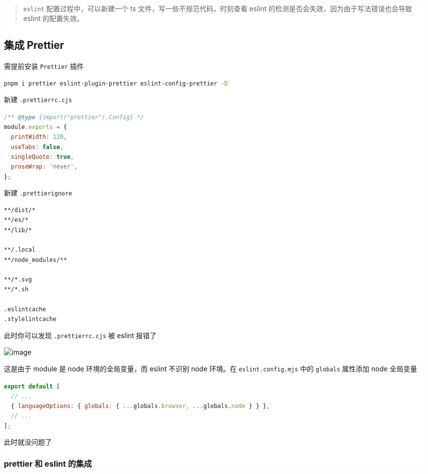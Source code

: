 
> `eslint` 配置过程中，可以新建一个 ts 文件，写一些不规范代码，时刻查看 eslint 的检测是否会失效，因为由于写法错误也会导致 eslint 的配置失效。

## 集成 Prettier

需提前安装 `Prettier` 插件

```bash
pnpm i prettier eslint-plugin-prettier eslint-config-prettier -D
```

新建 `.prettierrc.cjs`

```js
/** @type {import("prettier").Config} */
module.exports = {
  printWidth: 120,
  useTabs: false,
  singleQuote: true,
  proseWrap: 'never',
};
```

新建 `.prettierignore`

```txt
**/dist/*
**/es/*
**/lib/*

**/.local
**/node_modules/**

**/*.svg
**/*.sh

.eslintcache
.stylelintcache
```

此时你可以发现 `.prettierrc.cjs` 被 eslint 报错了

![image](https://static.jsonq.top/2024/11/17/223341867_e4023aab-b430-44e3-ba95-07a8a17b0939.png)

这是由于 module 是 node 环境的全局变量，而 eslint 不识别 node 环境。在 `eslint.config.mjs` 中的 `globals` 属性添加 node 全局变量

```js
export default [
  // ...
  { languageOptions: { globals: { ...globals.browser, ...globals.node } } },
  // ...
];
```

此时就没问题了

### prettier 和 eslint 的集成
